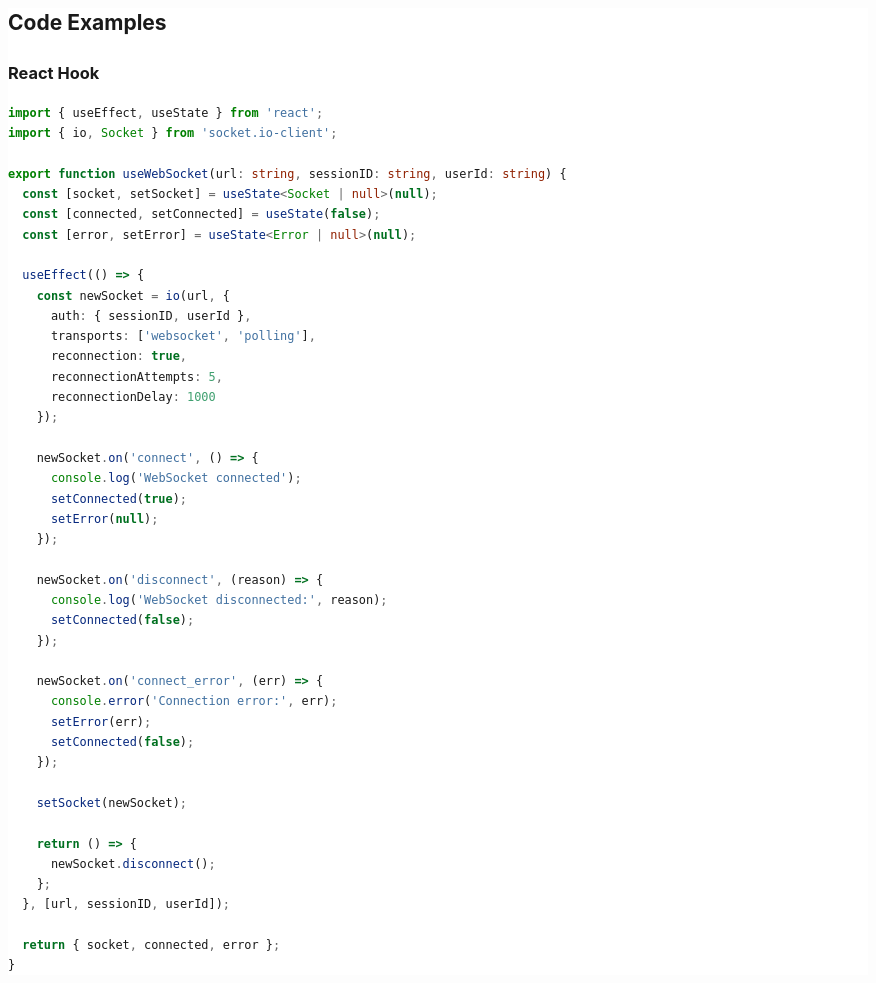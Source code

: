 
## Code Examples

### React Hook

```typescript
import { useEffect, useState } from 'react';
import { io, Socket } from 'socket.io-client';

export function useWebSocket(url: string, sessionID: string, userId: string) {
  const [socket, setSocket] = useState<Socket | null>(null);
  const [connected, setConnected] = useState(false);
  const [error, setError] = useState<Error | null>(null);

  useEffect(() => {
    const newSocket = io(url, {
      auth: { sessionID, userId },
      transports: ['websocket', 'polling'],
      reconnection: true,
      reconnectionAttempts: 5,
      reconnectionDelay: 1000
    });

    newSocket.on('connect', () => {
      console.log('WebSocket connected');
      setConnected(true);
      setError(null);
    });

    newSocket.on('disconnect', (reason) => {
      console.log('WebSocket disconnected:', reason);
      setConnected(false);
    });

    newSocket.on('connect_error', (err) => {
      console.error('Connection error:', err);
      setError(err);
      setConnected(false);
    });

    setSocket(newSocket);

    return () => {
      newSocket.disconnect();
    };
  }, [url, sessionID, userId]);

  return { socket, connected, error };
}
```
